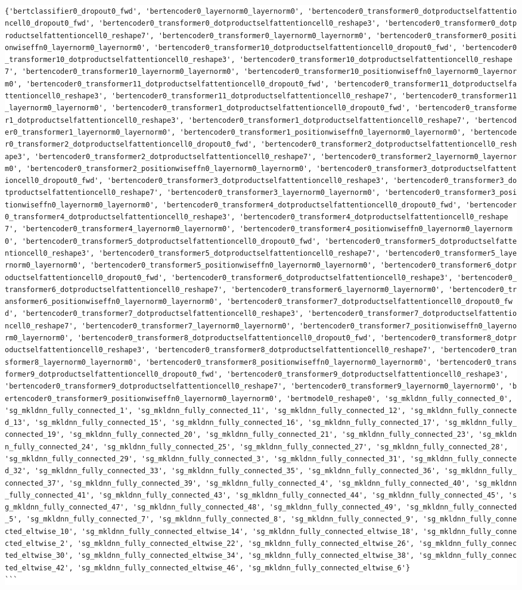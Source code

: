     {'bertclassifier0_dropout0_fwd', 'bertencoder0_layernorm0_layernorm0', 'bertencoder0_transformer0_dotproductselfattentioncell0_dropout0_fwd', 'bertencoder0_transformer0_dotproductselfattentioncell0_reshape3', 'bertencoder0_transformer0_dotproductselfattentioncell0_reshape7', 'bertencoder0_transformer0_layernorm0_layernorm0', 'bertencoder0_transformer0_positionwiseffn0_layernorm0_layernorm0', 'bertencoder0_transformer10_dotproductselfattentioncell0_dropout0_fwd', 'bertencoder0_transformer10_dotproductselfattentioncell0_reshape3', 'bertencoder0_transformer10_dotproductselfattentioncell0_reshape7', 'bertencoder0_transformer10_layernorm0_layernorm0', 'bertencoder0_transformer10_positionwiseffn0_layernorm0_layernorm0', 'bertencoder0_transformer11_dotproductselfattentioncell0_dropout0_fwd', 'bertencoder0_transformer11_dotproductselfattentioncell0_reshape3', 'bertencoder0_transformer11_dotproductselfattentioncell0_reshape7', 'bertencoder0_transformer11_layernorm0_layernorm0', 'bertencoder0_transformer1_dotproductselfattentioncell0_dropout0_fwd', 'bertencoder0_transformer1_dotproductselfattentioncell0_reshape3', 'bertencoder0_transformer1_dotproductselfattentioncell0_reshape7', 'bertencoder0_transformer1_layernorm0_layernorm0', 'bertencoder0_transformer1_positionwiseffn0_layernorm0_layernorm0', 'bertencoder0_transformer2_dotproductselfattentioncell0_dropout0_fwd', 'bertencoder0_transformer2_dotproductselfattentioncell0_reshape3', 'bertencoder0_transformer2_dotproductselfattentioncell0_reshape7', 'bertencoder0_transformer2_layernorm0_layernorm0', 'bertencoder0_transformer2_positionwiseffn0_layernorm0_layernorm0', 'bertencoder0_transformer3_dotproductselfattentioncell0_dropout0_fwd', 'bertencoder0_transformer3_dotproductselfattentioncell0_reshape3', 'bertencoder0_transformer3_dotproductselfattentioncell0_reshape7', 'bertencoder0_transformer3_layernorm0_layernorm0', 'bertencoder0_transformer3_positionwiseffn0_layernorm0_layernorm0', 'bertencoder0_transformer4_dotproductselfattentioncell0_dropout0_fwd', 'bertencoder0_transformer4_dotproductselfattentioncell0_reshape3', 'bertencoder0_transformer4_dotproductselfattentioncell0_reshape7', 'bertencoder0_transformer4_layernorm0_layernorm0', 'bertencoder0_transformer4_positionwiseffn0_layernorm0_layernorm0', 'bertencoder0_transformer5_dotproductselfattentioncell0_dropout0_fwd', 'bertencoder0_transformer5_dotproductselfattentioncell0_reshape3', 'bertencoder0_transformer5_dotproductselfattentioncell0_reshape7', 'bertencoder0_transformer5_layernorm0_layernorm0', 'bertencoder0_transformer5_positionwiseffn0_layernorm0_layernorm0', 'bertencoder0_transformer6_dotproductselfattentioncell0_dropout0_fwd', 'bertencoder0_transformer6_dotproductselfattentioncell0_reshape3', 'bertencoder0_transformer6_dotproductselfattentioncell0_reshape7', 'bertencoder0_transformer6_layernorm0_layernorm0', 'bertencoder0_transformer6_positionwiseffn0_layernorm0_layernorm0', 'bertencoder0_transformer7_dotproductselfattentioncell0_dropout0_fwd', 'bertencoder0_transformer7_dotproductselfattentioncell0_reshape3', 'bertencoder0_transformer7_dotproductselfattentioncell0_reshape7', 'bertencoder0_transformer7_layernorm0_layernorm0', 'bertencoder0_transformer7_positionwiseffn0_layernorm0_layernorm0', 'bertencoder0_transformer8_dotproductselfattentioncell0_dropout0_fwd', 'bertencoder0_transformer8_dotproductselfattentioncell0_reshape3', 'bertencoder0_transformer8_dotproductselfattentioncell0_reshape7', 'bertencoder0_transformer8_layernorm0_layernorm0', 'bertencoder0_transformer8_positionwiseffn0_layernorm0_layernorm0', 'bertencoder0_transformer9_dotproductselfattentioncell0_dropout0_fwd', 'bertencoder0_transformer9_dotproductselfattentioncell0_reshape3', 'bertencoder0_transformer9_dotproductselfattentioncell0_reshape7', 'bertencoder0_transformer9_layernorm0_layernorm0', 'bertencoder0_transformer9_positionwiseffn0_layernorm0_layernorm0', 'bertmodel0_reshape0', 'sg_mkldnn_fully_connected_0', 'sg_mkldnn_fully_connected_1', 'sg_mkldnn_fully_connected_11', 'sg_mkldnn_fully_connected_12', 'sg_mkldnn_fully_connected_13', 'sg_mkldnn_fully_connected_15', 'sg_mkldnn_fully_connected_16', 'sg_mkldnn_fully_connected_17', 'sg_mkldnn_fully_connected_19', 'sg_mkldnn_fully_connected_20', 'sg_mkldnn_fully_connected_21', 'sg_mkldnn_fully_connected_23', 'sg_mkldnn_fully_connected_24', 'sg_mkldnn_fully_connected_25', 'sg_mkldnn_fully_connected_27', 'sg_mkldnn_fully_connected_28', 'sg_mkldnn_fully_connected_29', 'sg_mkldnn_fully_connected_3', 'sg_mkldnn_fully_connected_31', 'sg_mkldnn_fully_connected_32', 'sg_mkldnn_fully_connected_33', 'sg_mkldnn_fully_connected_35', 'sg_mkldnn_fully_connected_36', 'sg_mkldnn_fully_connected_37', 'sg_mkldnn_fully_connected_39', 'sg_mkldnn_fully_connected_4', 'sg_mkldnn_fully_connected_40', 'sg_mkldnn_fully_connected_41', 'sg_mkldnn_fully_connected_43', 'sg_mkldnn_fully_connected_44', 'sg_mkldnn_fully_connected_45', 'sg_mkldnn_fully_connected_47', 'sg_mkldnn_fully_connected_48', 'sg_mkldnn_fully_connected_49', 'sg_mkldnn_fully_connected_5', 'sg_mkldnn_fully_connected_7', 'sg_mkldnn_fully_connected_8', 'sg_mkldnn_fully_connected_9', 'sg_mkldnn_fully_connected_eltwise_10', 'sg_mkldnn_fully_connected_eltwise_14', 'sg_mkldnn_fully_connected_eltwise_18', 'sg_mkldnn_fully_connected_eltwise_2', 'sg_mkldnn_fully_connected_eltwise_22', 'sg_mkldnn_fully_connected_eltwise_26', 'sg_mkldnn_fully_connected_eltwise_30', 'sg_mkldnn_fully_connected_eltwise_34', 'sg_mkldnn_fully_connected_eltwise_38', 'sg_mkldnn_fully_connected_eltwise_42', 'sg_mkldnn_fully_connected_eltwise_46', 'sg_mkldnn_fully_connected_eltwise_6'}
    ```
